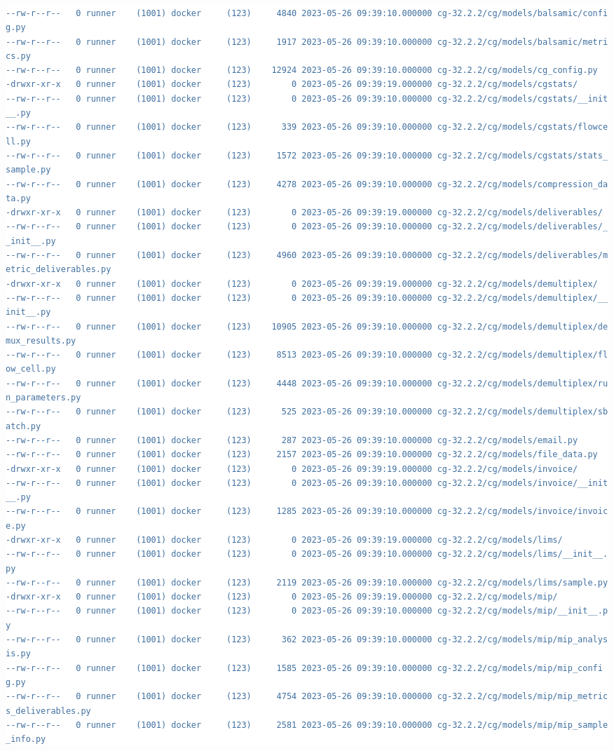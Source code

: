 ```diff
--rw-r--r--   0 runner    (1001) docker     (123)     4840 2023-05-26 09:39:10.000000 cg-32.2.2/cg/models/balsamic/config.py
--rw-r--r--   0 runner    (1001) docker     (123)     1917 2023-05-26 09:39:10.000000 cg-32.2.2/cg/models/balsamic/metrics.py
--rw-r--r--   0 runner    (1001) docker     (123)    12924 2023-05-26 09:39:10.000000 cg-32.2.2/cg/models/cg_config.py
-drwxr-xr-x   0 runner    (1001) docker     (123)        0 2023-05-26 09:39:19.000000 cg-32.2.2/cg/models/cgstats/
--rw-r--r--   0 runner    (1001) docker     (123)        0 2023-05-26 09:39:10.000000 cg-32.2.2/cg/models/cgstats/__init__.py
--rw-r--r--   0 runner    (1001) docker     (123)      339 2023-05-26 09:39:10.000000 cg-32.2.2/cg/models/cgstats/flowcell.py
--rw-r--r--   0 runner    (1001) docker     (123)     1572 2023-05-26 09:39:10.000000 cg-32.2.2/cg/models/cgstats/stats_sample.py
--rw-r--r--   0 runner    (1001) docker     (123)     4278 2023-05-26 09:39:10.000000 cg-32.2.2/cg/models/compression_data.py
-drwxr-xr-x   0 runner    (1001) docker     (123)        0 2023-05-26 09:39:19.000000 cg-32.2.2/cg/models/deliverables/
--rw-r--r--   0 runner    (1001) docker     (123)        0 2023-05-26 09:39:10.000000 cg-32.2.2/cg/models/deliverables/__init__.py
--rw-r--r--   0 runner    (1001) docker     (123)     4960 2023-05-26 09:39:10.000000 cg-32.2.2/cg/models/deliverables/metric_deliverables.py
-drwxr-xr-x   0 runner    (1001) docker     (123)        0 2023-05-26 09:39:19.000000 cg-32.2.2/cg/models/demultiplex/
--rw-r--r--   0 runner    (1001) docker     (123)        0 2023-05-26 09:39:10.000000 cg-32.2.2/cg/models/demultiplex/__init__.py
--rw-r--r--   0 runner    (1001) docker     (123)    10905 2023-05-26 09:39:10.000000 cg-32.2.2/cg/models/demultiplex/demux_results.py
--rw-r--r--   0 runner    (1001) docker     (123)     8513 2023-05-26 09:39:10.000000 cg-32.2.2/cg/models/demultiplex/flow_cell.py
--rw-r--r--   0 runner    (1001) docker     (123)     4448 2023-05-26 09:39:10.000000 cg-32.2.2/cg/models/demultiplex/run_parameters.py
--rw-r--r--   0 runner    (1001) docker     (123)      525 2023-05-26 09:39:10.000000 cg-32.2.2/cg/models/demultiplex/sbatch.py
--rw-r--r--   0 runner    (1001) docker     (123)      287 2023-05-26 09:39:10.000000 cg-32.2.2/cg/models/email.py
--rw-r--r--   0 runner    (1001) docker     (123)     2157 2023-05-26 09:39:10.000000 cg-32.2.2/cg/models/file_data.py
-drwxr-xr-x   0 runner    (1001) docker     (123)        0 2023-05-26 09:39:19.000000 cg-32.2.2/cg/models/invoice/
--rw-r--r--   0 runner    (1001) docker     (123)        0 2023-05-26 09:39:10.000000 cg-32.2.2/cg/models/invoice/__init__.py
--rw-r--r--   0 runner    (1001) docker     (123)     1285 2023-05-26 09:39:10.000000 cg-32.2.2/cg/models/invoice/invoice.py
-drwxr-xr-x   0 runner    (1001) docker     (123)        0 2023-05-26 09:39:19.000000 cg-32.2.2/cg/models/lims/
--rw-r--r--   0 runner    (1001) docker     (123)        0 2023-05-26 09:39:10.000000 cg-32.2.2/cg/models/lims/__init__.py
--rw-r--r--   0 runner    (1001) docker     (123)     2119 2023-05-26 09:39:10.000000 cg-32.2.2/cg/models/lims/sample.py
-drwxr-xr-x   0 runner    (1001) docker     (123)        0 2023-05-26 09:39:19.000000 cg-32.2.2/cg/models/mip/
--rw-r--r--   0 runner    (1001) docker     (123)        0 2023-05-26 09:39:10.000000 cg-32.2.2/cg/models/mip/__init__.py
--rw-r--r--   0 runner    (1001) docker     (123)      362 2023-05-26 09:39:10.000000 cg-32.2.2/cg/models/mip/mip_analysis.py
--rw-r--r--   0 runner    (1001) docker     (123)     1585 2023-05-26 09:39:10.000000 cg-32.2.2/cg/models/mip/mip_config.py
--rw-r--r--   0 runner    (1001) docker     (123)     4754 2023-05-26 09:39:10.000000 cg-32.2.2/cg/models/mip/mip_metrics_deliverables.py
--rw-r--r--   0 runner    (1001) docker     (123)     2581 2023-05-26 09:39:10.000000 cg-32.2.2/cg/models/mip/mip_sample_info.py
```